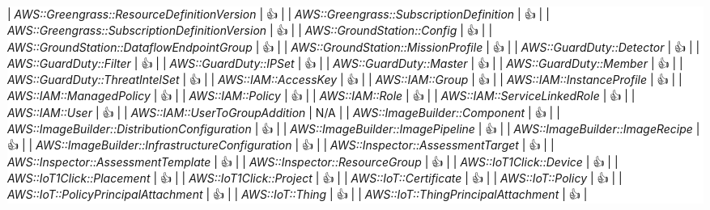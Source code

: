 | *AWS::Greengrass::ResourceDefinitionVersion* | :thumbsup: |
| *AWS::Greengrass::SubscriptionDefinition* | :thumbsup: |
| *AWS::Greengrass::SubscriptionDefinitionVersion* | :thumbsup: |
| *AWS::GroundStation::Config* | :thumbsup: |
| *AWS::GroundStation::DataflowEndpointGroup* | :thumbsup: |
| *AWS::GroundStation::MissionProfile* | :thumbsup: |
| *AWS::GuardDuty::Detector* | :thumbsup: |
| *AWS::GuardDuty::Filter* | :thumbsup: |
| *AWS::GuardDuty::IPSet* | :thumbsup: |
| *AWS::GuardDuty::Master* | :thumbsup: |
| *AWS::GuardDuty::Member* | :thumbsup: |
| *AWS::GuardDuty::ThreatIntelSet* | :thumbsup: |
| *AWS::IAM::AccessKey* | :thumbsup: |
| *AWS::IAM::Group* | :thumbsup: |
| *AWS::IAM::InstanceProfile* | :thumbsup: |
| *AWS::IAM::ManagedPolicy* | :thumbsup: |
| *AWS::IAM::Policy* | :thumbsup: |
| *AWS::IAM::Role* | :thumbsup: |
| *AWS::IAM::ServiceLinkedRole* | :thumbsup: |
| *AWS::IAM::User* | :thumbsup: |
| *AWS::IAM::UserToGroupAddition* | N/A |
| *AWS::ImageBuilder::Component* | :thumbsup: |
| *AWS::ImageBuilder::DistributionConfiguration* | :thumbsup: |
| *AWS::ImageBuilder::ImagePipeline* | :thumbsup: |
| *AWS::ImageBuilder::ImageRecipe* | :thumbsup: |
| *AWS::ImageBuilder::InfrastructureConfiguration* | :thumbsup: |
| *AWS::Inspector::AssessmentTarget* | :thumbsup: |
| *AWS::Inspector::AssessmentTemplate* | :thumbsup: |
| *AWS::Inspector::ResourceGroup* | :thumbsup: |
| *AWS::IoT1Click::Device* | :thumbsup: |
| *AWS::IoT1Click::Placement* | :thumbsup: |
| *AWS::IoT1Click::Project* | :thumbsup: |
| *AWS::IoT::Certificate* | :thumbsup: |
| *AWS::IoT::Policy* | :thumbsup: |
| *AWS::IoT::PolicyPrincipalAttachment* | :thumbsup: |
| *AWS::IoT::Thing* | :thumbsup: |
| *AWS::IoT::ThingPrincipalAttachment* | :thumbsup: |